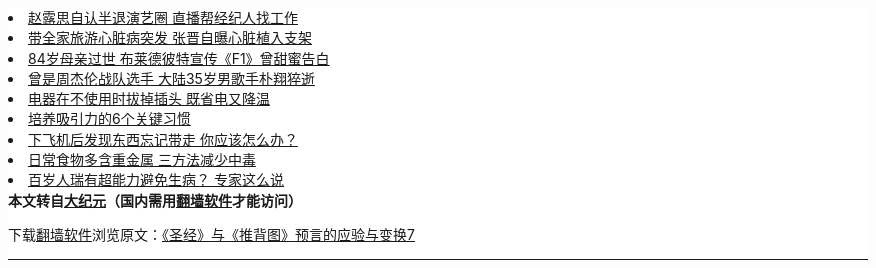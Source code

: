 <li><a href="https://github.com/1992513/djy/blob/master/gb/25/8/9/n14570619.md#1">赵露思自认半退演艺圈 直播帮经纪人找工作</a></li>
<li><a href="https://github.com/1992513/djy/blob/master/gb/25/8/9/n14570633.md#1">带全家旅游心脏病突发 张晋自曝心脏植入支架</a></li>
<li><a href="https://github.com/1992513/djy/blob/master/gb/25/8/9/n14570641.md#1">84岁母亲过世 布莱德彼特宣传《F1》曾甜蜜告白</a></li>
<li><a href="https://github.com/1992513/djy/blob/master/gb/25/8/11/n14571735.md#1">曾是周杰伦战队选手 大陆35岁男歌手朴翔猝逝</a></li>
<li><a href="https://github.com/1992513/djy/blob/master/gb/25/8/12/n14572017.md#1">电器在不使用时拔掉插头 既省电又降温</a></li>
<li><a href="https://github.com/1992513/djy/blob/master/gb/25/8/6/n14568202.md#1">培养吸引力的6个关键习惯</a></li>
<li><a href="https://github.com/1992513/djy/blob/master/gb/25/8/11/n14571253.md#1">下飞机后发现东西忘记带走 你应该怎么办？</a></li>
<li><a href="https://github.com/1992513/djy/blob/master/gb/25/8/8/n14569662.md#1">日常食物多含重金属 三方法减少中毒</a></li>
<li><a href="https://github.com/1992513/djy/blob/master/gb/25/8/11/n14571208.md#1">百岁人瑞有超能力避免生病？ 专家这么说</a></li>
<strong>本文转自<a href="https://www.epochtimes.com">大纪元</a>（国内需用<a href="https://github.com/1992513/www/blob/master/README.md#8">翻墙软件</a>才能访问）</strong><p>下载<a href="https://github.com/1992513/www/blob/master/README.md#8">翻墙软件</a>浏览原文：<a href="https://www.epochtimes.com/gb/20/9/30/n12442873.htm">《圣经》与《推背图》预言的应验与变换7</a></p><hr>